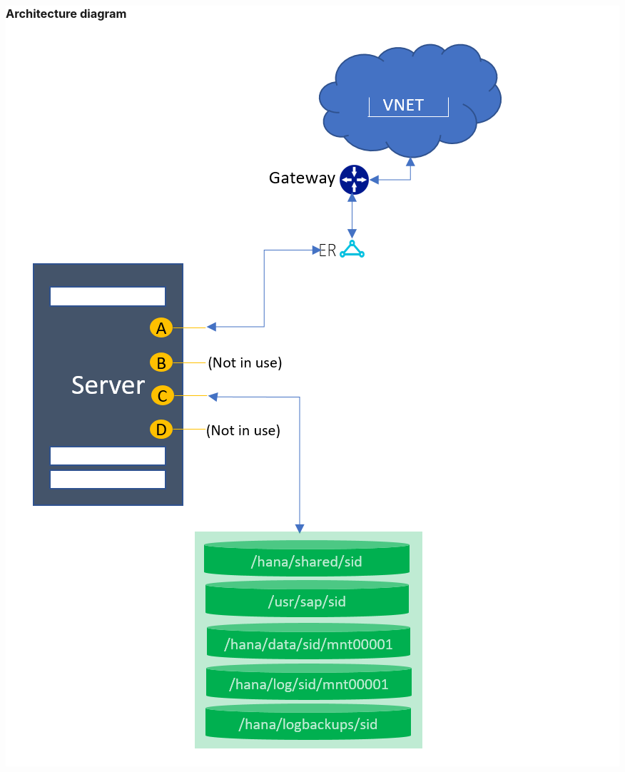 ### Architecture diagram  

![Single-node-with-one-SID.png](media/hana-supported-scenario/Single-node-with-one-SID.png)
